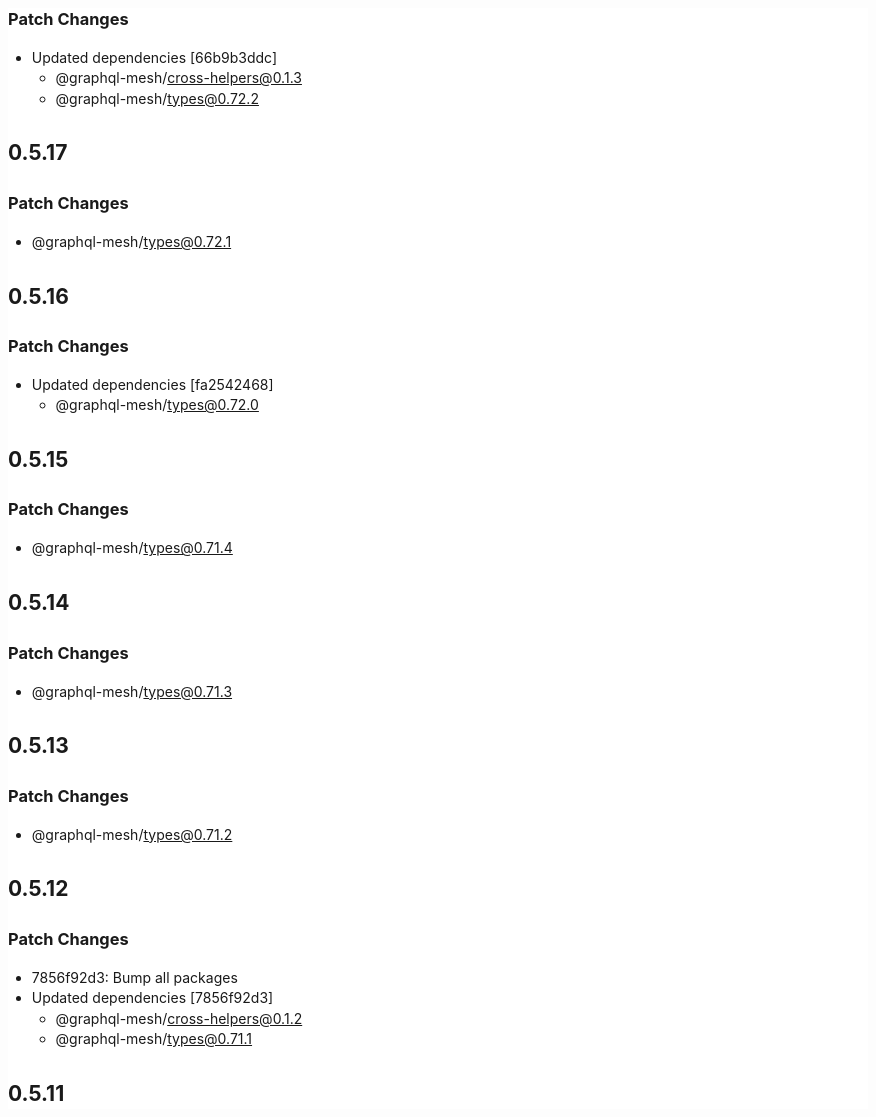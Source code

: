 ### Patch Changes

- Updated dependencies [66b9b3ddc]
  - @graphql-mesh/cross-helpers@0.1.3
  - @graphql-mesh/types@0.72.2

## 0.5.17

### Patch Changes

- @graphql-mesh/types@0.72.1

## 0.5.16

### Patch Changes

- Updated dependencies [fa2542468]
  - @graphql-mesh/types@0.72.0

## 0.5.15

### Patch Changes

- @graphql-mesh/types@0.71.4

## 0.5.14

### Patch Changes

- @graphql-mesh/types@0.71.3

## 0.5.13

### Patch Changes

- @graphql-mesh/types@0.71.2

## 0.5.12

### Patch Changes

- 7856f92d3: Bump all packages
- Updated dependencies [7856f92d3]
  - @graphql-mesh/cross-helpers@0.1.2
  - @graphql-mesh/types@0.71.1

## 0.5.11
